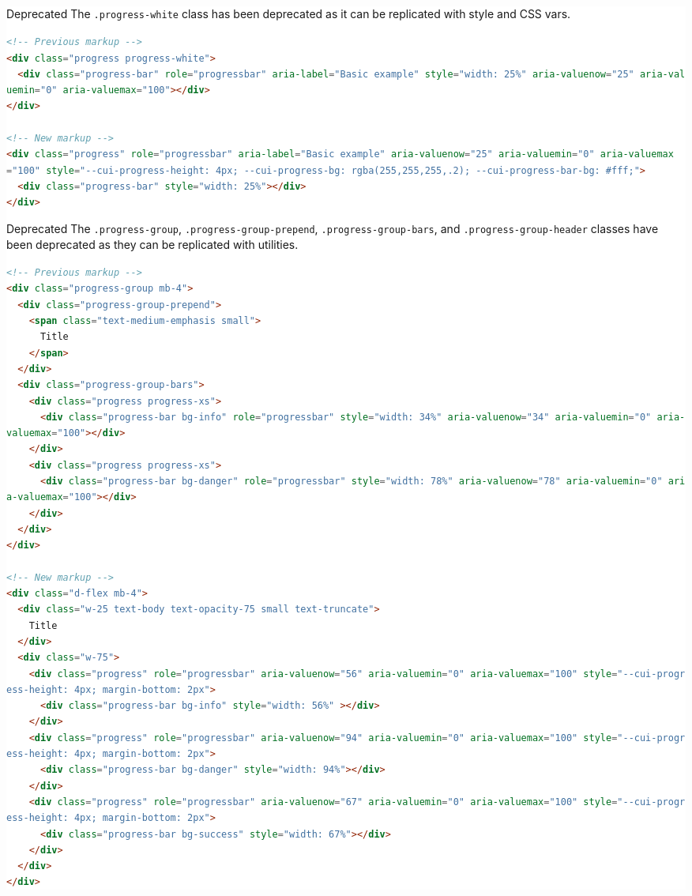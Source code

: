 <span class="badge text-warning-emphasis bg-warning-subtle">Deprecated</span> The `.progress-white` class has been deprecated as it can be replicated with style and CSS vars.

```html
<!-- Previous markup -->
<div class="progress progress-white">
  <div class="progress-bar" role="progressbar" aria-label="Basic example" style="width: 25%" aria-valuenow="25" aria-valuemin="0" aria-valuemax="100"></div>
</div>

<!-- New markup -->
<div class="progress" role="progressbar" aria-label="Basic example" aria-valuenow="25" aria-valuemin="0" aria-valuemax="100" style="--cui-progress-height: 4px; --cui-progress-bg: rgba(255,255,255,.2); --cui-progress-bar-bg: #fff;">
  <div class="progress-bar" style="width: 25%"></div>
</div>
```

<span class="badge text-warning-emphasis bg-warning-subtle">Deprecated</span> The `.progress-group`, `.progress-group-prepend`, `.progress-group-bars`, and `.progress-group-header` classes have been deprecated as they can be replicated with utilities.

```html
<!-- Previous markup -->
<div class="progress-group mb-4">
  <div class="progress-group-prepend">
    <span class="text-medium-emphasis small">
      Title
    </span>
  </div>
  <div class="progress-group-bars">
    <div class="progress progress-xs">
      <div class="progress-bar bg-info" role="progressbar" style="width: 34%" aria-valuenow="34" aria-valuemin="0" aria-valuemax="100"></div>
    </div>
    <div class="progress progress-xs">
      <div class="progress-bar bg-danger" role="progressbar" style="width: 78%" aria-valuenow="78" aria-valuemin="0" aria-valuemax="100"></div>
    </div>
  </div>
</div>

<!-- New markup -->
<div class="d-flex mb-4">
  <div class="w-25 text-body text-opacity-75 small text-truncate">
    Title
  </div>
  <div class="w-75">
    <div class="progress" role="progressbar" aria-valuenow="56" aria-valuemin="0" aria-valuemax="100" style="--cui-progress-height: 4px; margin-bottom: 2px">
      <div class="progress-bar bg-info" style="width: 56%" ></div>
    </div>
    <div class="progress" role="progressbar" aria-valuenow="94" aria-valuemin="0" aria-valuemax="100" style="--cui-progress-height: 4px; margin-bottom: 2px">
      <div class="progress-bar bg-danger" style="width: 94%"></div>
    </div>
    <div class="progress" role="progressbar" aria-valuenow="67" aria-valuemin="0" aria-valuemax="100" style="--cui-progress-height: 4px; margin-bottom: 2px">
      <div class="progress-bar bg-success" style="width: 67%"></div>
    </div>
  </div>
</div>
```
